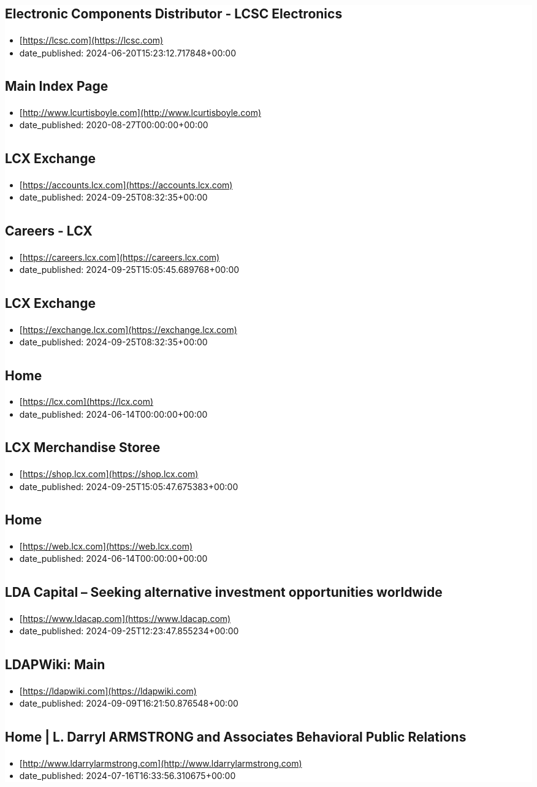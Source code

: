  ## Electronic Components Distributor - LCSC Electronics
 - [https://lcsc.com](https://lcsc.com)
 - date_published: 2024-06-20T15:23:12.717848+00:00

 ## Main Index Page
 - [http://www.lcurtisboyle.com](http://www.lcurtisboyle.com)
 - date_published: 2020-08-27T00:00:00+00:00

 ## LCX Exchange
 - [https://accounts.lcx.com](https://accounts.lcx.com)
 - date_published: 2024-09-25T08:32:35+00:00

 ## Careers - LCX
 - [https://careers.lcx.com](https://careers.lcx.com)
 - date_published: 2024-09-25T15:05:45.689768+00:00

 ## LCX Exchange
 - [https://exchange.lcx.com](https://exchange.lcx.com)
 - date_published: 2024-09-25T08:32:35+00:00

 ## Home
 - [https://lcx.com](https://lcx.com)
 - date_published: 2024-06-14T00:00:00+00:00

 ## LCX Merchandise Storee
 - [https://shop.lcx.com](https://shop.lcx.com)
 - date_published: 2024-09-25T15:05:47.675383+00:00

 ## Home
 - [https://web.lcx.com](https://web.lcx.com)
 - date_published: 2024-06-14T00:00:00+00:00

 ## LDA Capital – Seeking alternative investment opportunities worldwide
 - [https://www.ldacap.com](https://www.ldacap.com)
 - date_published: 2024-09-25T12:23:47.855234+00:00

 ## LDAPWiki: Main
 - [https://ldapwiki.com](https://ldapwiki.com)
 - date_published: 2024-09-09T16:21:50.876548+00:00

 ## Home | L. Darryl ARMSTRONG and Associates Behavioral Public Relations
 - [http://www.ldarrylarmstrong.com](http://www.ldarrylarmstrong.com)
 - date_published: 2024-07-16T16:33:56.310675+00:00
